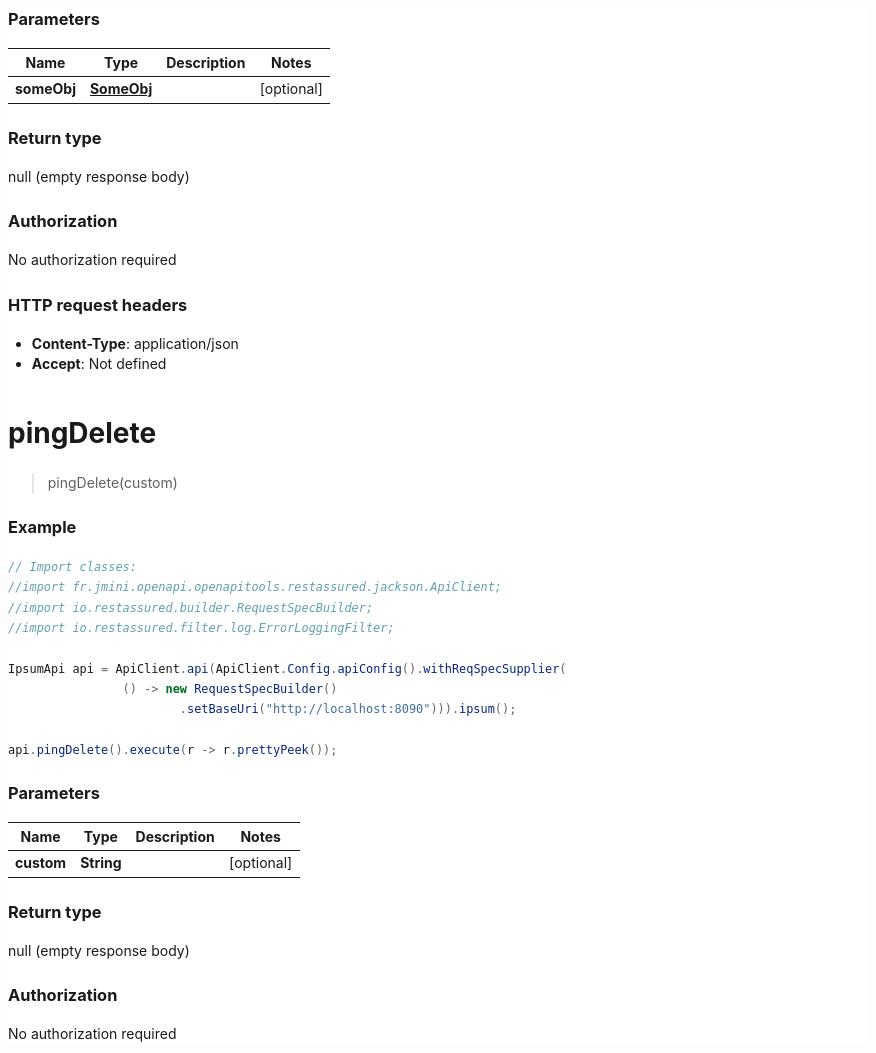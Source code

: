 ### Parameters

Name | Type | Description  | Notes
------------- | ------------- | ------------- | -------------
 **someObj** | [**SomeObj**](SomeObj.md)|  | [optional]

### Return type

null (empty response body)

### Authorization

No authorization required

### HTTP request headers

 - **Content-Type**: application/json
 - **Accept**: Not defined

<a name="pingDelete"></a>
# **pingDelete**
> pingDelete(custom)



### Example
```java
// Import classes:
//import fr.jmini.openapi.openapitools.restassured.jackson.ApiClient;
//import io.restassured.builder.RequestSpecBuilder;
//import io.restassured.filter.log.ErrorLoggingFilter;

IpsumApi api = ApiClient.api(ApiClient.Config.apiConfig().withReqSpecSupplier(
                () -> new RequestSpecBuilder()
                        .setBaseUri("http://localhost:8090"))).ipsum();

api.pingDelete().execute(r -> r.prettyPeek());
```

### Parameters

Name | Type | Description  | Notes
------------- | ------------- | ------------- | -------------
 **custom** | **String**|  | [optional]

### Return type

null (empty response body)

### Authorization

No authorization required
